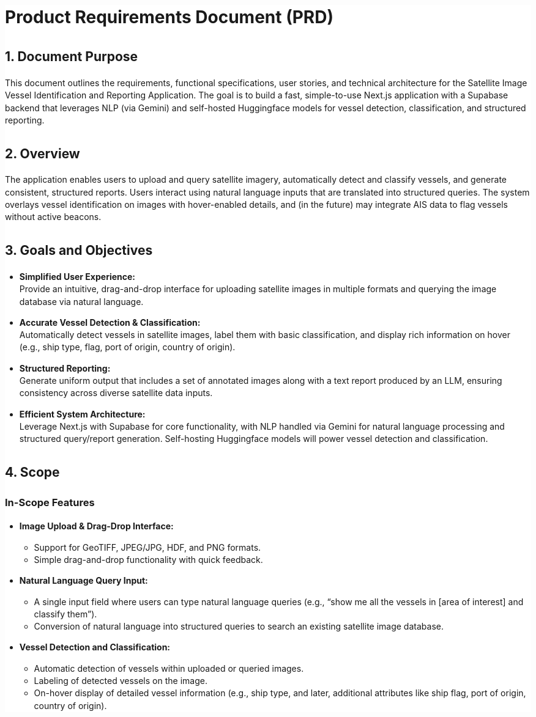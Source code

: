 # Product Requirements Document (PRD)

## 1. Document Purpose

This document outlines the requirements, functional specifications, user stories, and technical architecture for the Satellite Image Vessel Identification and Reporting Application. The goal is to build a fast, simple-to-use Next.js application with a Supabase backend that leverages NLP (via Gemini) and self-hosted Huggingface models for vessel detection, classification, and structured reporting.

## 2. Overview

The application enables users to upload and query satellite imagery, automatically detect and classify vessels, and generate consistent, structured reports. Users interact using natural language inputs that are translated into structured queries. The system overlays vessel identification on images with hover-enabled details, and (in the future) may integrate AIS data to flag vessels without active beacons.

## 3. Goals and Objectives

- **Simplified User Experience:**  
  Provide an intuitive, drag-and-drop interface for uploading satellite images in multiple formats and querying the image database via natural language.

- **Accurate Vessel Detection & Classification:**  
  Automatically detect vessels in satellite images, label them with basic classification, and display rich information on hover (e.g., ship type, flag, port of origin, country of origin).

- **Structured Reporting:**  
  Generate uniform output that includes a set of annotated images along with a text report produced by an LLM, ensuring consistency across diverse satellite data inputs.

- **Efficient System Architecture:**  
  Leverage Next.js with Supabase for core functionality, with NLP handled via Gemini for natural language processing and structured query/report generation. Self-hosting Huggingface models will power vessel detection and classification.

## 4. Scope

### In-Scope Features

- **Image Upload & Drag-Drop Interface:**
  - Support for GeoTIFF, JPEG/JPG, HDF, and PNG formats.
  - Simple drag-and-drop functionality with quick feedback.

- **Natural Language Query Input:**
  - A single input field where users can type natural language queries (e.g., “show me all the vessels in [area of interest] and classify them”).
  - Conversion of natural language into structured queries to search an existing satellite image database.

- **Vessel Detection and Classification:**
  - Automatic detection of vessels within uploaded or queried images.
  - Labeling of detected vessels on the image.
  - On-hover display of detailed vessel information (e.g., ship type, and later, additional attributes like ship flag, port of origin, country of origin).
